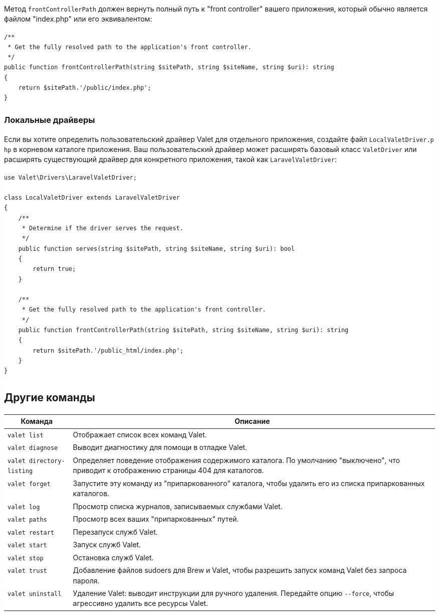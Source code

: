 Метод `frontControllerPath` должен вернуть полный путь к "front controller" вашего приложения, который обычно является файлом "index.php" или его эквивалентом:

    /**
     * Get the fully resolved path to the application's front controller.
     */
    public function frontControllerPath(string $sitePath, string $siteName, string $uri): string
    {
        return $sitePath.'/public/index.php';
    }

<a name="local-drivers"></a>
### Локальные драйверы

Если вы хотите определить пользовательский драйвер Valet для отдельного приложения, создайте файл `LocalValetDriver.php` в корневом каталоге приложения. Ваш пользовательский драйвер может расширять базовый класс `ValetDriver` или расширять существующий драйвер для конкретного приложения, такой как `LaravelValetDriver`:

    use Valet\Drivers\LaravelValetDriver;

    class LocalValetDriver extends LaravelValetDriver
    {
        /**
         * Determine if the driver serves the request.
         */
        public function serves(string $sitePath, string $siteName, string $uri): bool
        {
            return true;
        }

        /**
         * Get the fully resolved path to the application's front controller.
         */
        public function frontControllerPath(string $sitePath, string $siteName, string $uri): string
        {
            return $sitePath.'/public_html/index.php';
        }
    }

<a name="other-valet-commands"></a>
## Другие команды

<div class="overflow-auto">

| Команда                   | Описание                                                                                                                                |
|---------------------------|-----------------------------------------------------------------------------------------------------------------------------------------|
| `valet list`              | Отображает список всех команд Valet.                                                                                                    |
| `valet diagnose`          | Выводит диагностику для помощи в отладке Valet.                                                                                         |
| `valet directory-listing` | Определяет поведение отображения содержимого каталога. По умолчанию "выключено", что приводит к отображению страницы 404 для каталогов. |
| `valet forget`            | Запустите эту команду из "припаркованного" каталога, чтобы удалить его из списка припаркованных каталогов.                              |
| `valet log`               | Просмотр списка журналов, записываемых службами Valet.                                                                                  |
| `valet paths`             | Просмотр всех ваших "припаркованных" путей.                                                                                             |
| `valet restart`           | Перезапуск служб Valet.                                                                                                                 |
| `valet start`             | Запуск служб Valet.                                                                                                                     |
| `valet stop`              | Остановка служб Valet.                                                                                                                  |
| `valet trust`             | Добавление файлов sudoers для Brew и Valet, чтобы разрешить запуск команд Valet без запроса пароля.                                     |
| `valet uninstall`         | Удаление Valet: выводит инструкции для ручного удаления. Передайте опцию `--force`, чтобы агрессивно удалить все ресурсы Valet.         |
